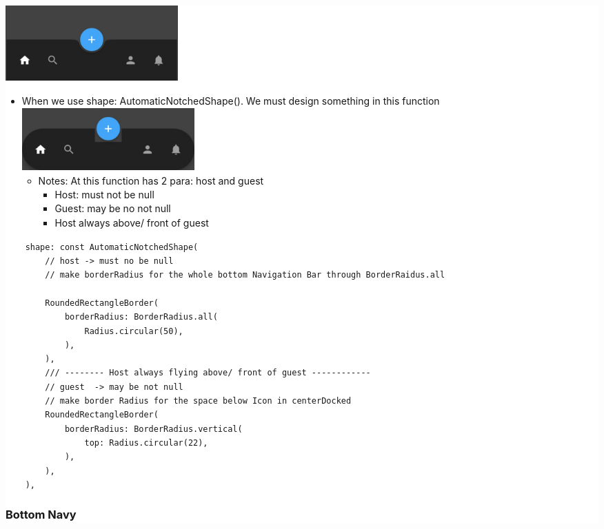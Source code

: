 [<img src="assets/screenshot/img_navigation_bottom_bar_default.jpg" width="250">](assets/screenshot/img_navigation_bottom_bar_default.jpg) <br>
- When we use shape: AutomaticNotchedShape(). We must design something in this function <br>
[<img src="assets/screenshot/img_navigation_bottom_bar_design.jpg" width="250">](assets/screenshot/img_navigation_bottom_bar_design.jpg) <br>
    - Notes: At this function has 2 para: host and guest
        - Host: must not be null
        - Guest: may be no not null 
        - Host always above/ front of guest
```
    shape: const AutomaticNotchedShape(
        // host -> must no be null
        // make borderRadius for the whole bottom Navigation Bar through BorderRaidus.all

        RoundedRectangleBorder(
            borderRadius: BorderRadius.all(
                Radius.circular(50),
            ),
        ),
        /// -------- Host always flying above/ front of guest ------------
        // guest  -> may be not null
        // make border Radius for the space below Icon in centerDocked
        RoundedRectangleBorder(
            borderRadius: BorderRadius.vertical(
                top: Radius.circular(22),
            ),
        ),
    ),
```

### Bottom Navy
